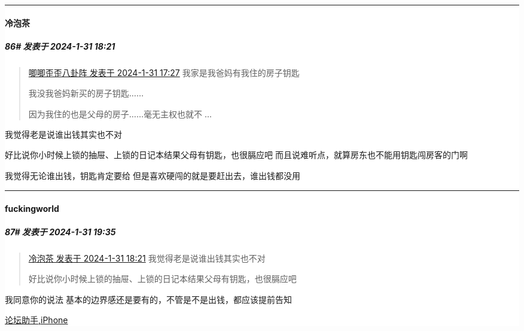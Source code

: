 *****

####  冷泡茶  
##### 86#       发表于 2024-1-31 18:21

<blockquote><a href="httphttps://bbs.saraba1st.com/2b/forum.php?mod=redirect&amp;goto=findpost&amp;pid=63842634&amp;ptid=2168744" target="_blank">唧唧歪歪八卦阵 发表于 2024-1-31 17:27</a>
我家是我爸妈有我住的房子钥匙

我没我爸妈新买的房子钥匙……

因为我住的也是父母的房子……毫无主权也就不 ...</blockquote>
我觉得老是说谁出钱其实也不对

好比说你小时候上锁的抽屉、上锁的日记本结果父母有钥匙，也很膈应吧
而且说难听点，就算房东也不能用钥匙闯房客的门啊

我觉得无论谁出钱，钥匙肯定要给
但是喜欢硬闯的就是要赶出去，谁出钱都没用


*****

####  fuckingworld  
##### 87#       发表于 2024-1-31 19:35

<blockquote><a href="httphttps://bbs.saraba1st.com/2b/forum.php?mod=redirect&amp;goto=findpost&amp;pid=63843255&amp;ptid=2168744" target="_blank">冷泡茶 发表于 2024-1-31 18:21</a>
我觉得老是说谁出钱其实也不对

好比说你小时候上锁的抽屉、上锁的日记本结果父母有钥匙，也很膈应吧</blockquote>
我同意你的说法
基本的边界感还是要有的，不管是不是出钱，都应该提前告知

[论坛助手,iPhone](https://bbs.saraba1st.com/2b/forum.php?mod=viewthread&amp;tid=2029836)

